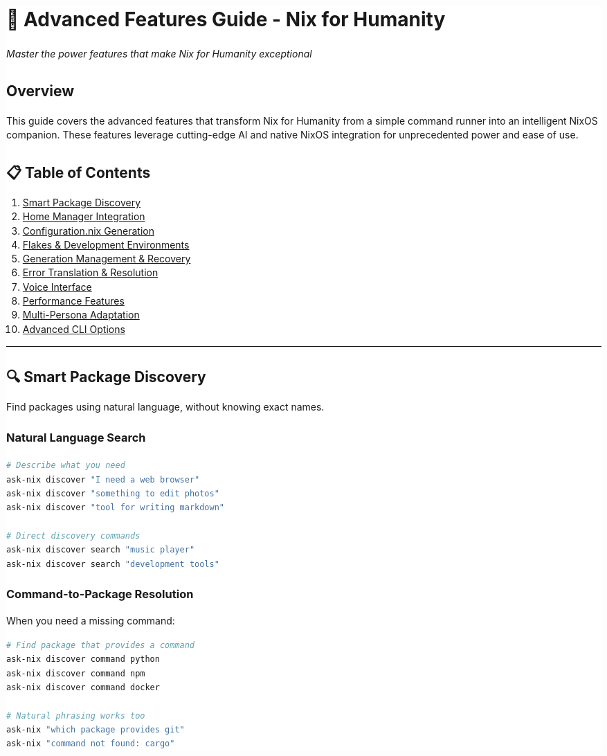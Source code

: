 # 🚀 Advanced Features Guide - Nix for Humanity

*Master the power features that make Nix for Humanity exceptional*

## Overview

This guide covers the advanced features that transform Nix for Humanity from a simple command runner into an intelligent NixOS companion. These features leverage cutting-edge AI and native NixOS integration for unprecedented power and ease of use.

## 📋 Table of Contents

1. [Smart Package Discovery](#smart-package-discovery)
2. [Home Manager Integration](#home-manager-integration)
3. [Configuration.nix Generation](#configurationnix-generation)
4. [Flakes & Development Environments](#flakes--development-environments)
5. [Generation Management & Recovery](#generation-management--recovery)
6. [Error Translation & Resolution](#error-translation--resolution)
7. [Voice Interface](#voice-interface)
8. [Performance Features](#performance-features)
9. [Multi-Persona Adaptation](#multi-persona-adaptation)
10. [Advanced CLI Options](#advanced-cli-options)

---

## 🔍 Smart Package Discovery

Find packages using natural language, without knowing exact names.

### Natural Language Search
```bash
# Describe what you need
ask-nix discover "I need a web browser"
ask-nix discover "something to edit photos"
ask-nix discover "tool for writing markdown"

# Direct discovery commands
ask-nix discover search "music player"
ask-nix discover search "development tools"
```

### Command-to-Package Resolution
When you need a missing command:
```bash
# Find package that provides a command
ask-nix discover command python
ask-nix discover command npm
ask-nix discover command docker

# Natural phrasing works too
ask-nix "which package provides git"
ask-nix "command not found: cargo"
```
